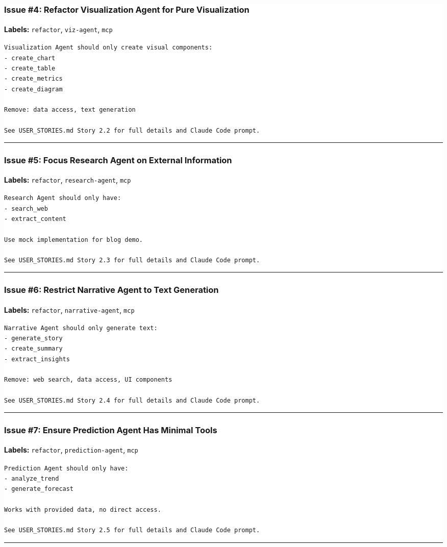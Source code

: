 ### Issue #4: Refactor Visualization Agent for Pure Visualization
**Labels:** `refactor`, `viz-agent`, `mcp`
```
Visualization Agent should only create visual components:
- create_chart
- create_table
- create_metrics
- create_diagram

Remove: data access, text generation

See USER_STORIES.md Story 2.2 for full details and Claude Code prompt.
```

---

### Issue #5: Focus Research Agent on External Information
**Labels:** `refactor`, `research-agent`, `mcp`
```
Research Agent should only have:
- search_web
- extract_content

Use mock implementation for blog demo.

See USER_STORIES.md Story 2.3 for full details and Claude Code prompt.
```

---

### Issue #6: Restrict Narrative Agent to Text Generation
**Labels:** `refactor`, `narrative-agent`, `mcp`
```
Narrative Agent should only generate text:
- generate_story
- create_summary
- extract_insights

Remove: web search, data access, UI components

See USER_STORIES.md Story 2.4 for full details and Claude Code prompt.
```

---

### Issue #7: Ensure Prediction Agent Has Minimal Tools
**Labels:** `refactor`, `prediction-agent`, `mcp`
```
Prediction Agent should only have:
- analyze_trend
- generate_forecast

Works with provided data, no direct access.

See USER_STORIES.md Story 2.5 for full details and Claude Code prompt.
```

---